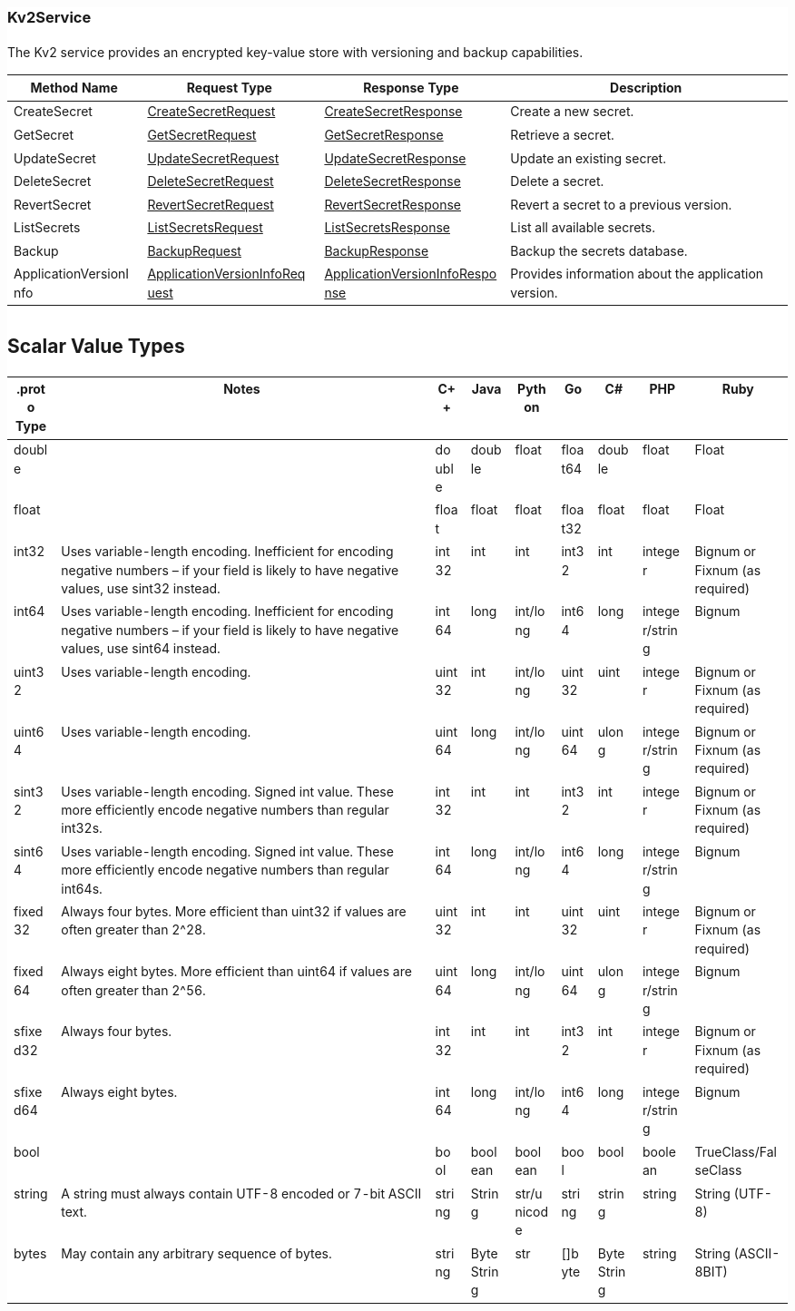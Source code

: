 










<a name="secrets-v1-Kv2Service"></a>

### Kv2Service
The Kv2 service provides an encrypted key-value store with versioning and backup capabilities.

| Method Name | Request Type | Response Type | Description |
| ----------- | ------------ | ------------- | ------------|
| CreateSecret | [CreateSecretRequest](#secrets-v1-CreateSecretRequest) | [CreateSecretResponse](#secrets-v1-CreateSecretResponse) | Create a new secret. |
| GetSecret | [GetSecretRequest](#secrets-v1-GetSecretRequest) | [GetSecretResponse](#secrets-v1-GetSecretResponse) | Retrieve a secret. |
| UpdateSecret | [UpdateSecretRequest](#secrets-v1-UpdateSecretRequest) | [UpdateSecretResponse](#secrets-v1-UpdateSecretResponse) | Update an existing secret. |
| DeleteSecret | [DeleteSecretRequest](#secrets-v1-DeleteSecretRequest) | [DeleteSecretResponse](#secrets-v1-DeleteSecretResponse) | Delete a secret. |
| RevertSecret | [RevertSecretRequest](#secrets-v1-RevertSecretRequest) | [RevertSecretResponse](#secrets-v1-RevertSecretResponse) | Revert a secret to a previous version. |
| ListSecrets | [ListSecretsRequest](#secrets-v1-ListSecretsRequest) | [ListSecretsResponse](#secrets-v1-ListSecretsResponse) | List all available secrets. |
| Backup | [BackupRequest](#secrets-v1-BackupRequest) | [BackupResponse](#secrets-v1-BackupResponse) | Backup the secrets database. |
| ApplicationVersionInfo | [ApplicationVersionInfoRequest](#secrets-v1-ApplicationVersionInfoRequest) | [ApplicationVersionInfoResponse](#secrets-v1-ApplicationVersionInfoResponse) | Provides information about the application version. |





## Scalar Value Types

| .proto Type | Notes | C++ | Java | Python | Go | C# | PHP | Ruby |
| ----------- | ----- | --- | ---- | ------ | -- | -- | --- | ---- |
| <a name="double" /> double |  | double | double | float | float64 | double | float | Float |
| <a name="float" /> float |  | float | float | float | float32 | float | float | Float |
| <a name="int32" /> int32 | Uses variable-length encoding. Inefficient for encoding negative numbers – if your field is likely to have negative values, use sint32 instead. | int32 | int | int | int32 | int | integer | Bignum or Fixnum (as required) |
| <a name="int64" /> int64 | Uses variable-length encoding. Inefficient for encoding negative numbers – if your field is likely to have negative values, use sint64 instead. | int64 | long | int/long | int64 | long | integer/string | Bignum |
| <a name="uint32" /> uint32 | Uses variable-length encoding. | uint32 | int | int/long | uint32 | uint | integer | Bignum or Fixnum (as required) |
| <a name="uint64" /> uint64 | Uses variable-length encoding. | uint64 | long | int/long | uint64 | ulong | integer/string | Bignum or Fixnum (as required) |
| <a name="sint32" /> sint32 | Uses variable-length encoding. Signed int value. These more efficiently encode negative numbers than regular int32s. | int32 | int | int | int32 | int | integer | Bignum or Fixnum (as required) |
| <a name="sint64" /> sint64 | Uses variable-length encoding. Signed int value. These more efficiently encode negative numbers than regular int64s. | int64 | long | int/long | int64 | long | integer/string | Bignum |
| <a name="fixed32" /> fixed32 | Always four bytes. More efficient than uint32 if values are often greater than 2^28. | uint32 | int | int | uint32 | uint | integer | Bignum or Fixnum (as required) |
| <a name="fixed64" /> fixed64 | Always eight bytes. More efficient than uint64 if values are often greater than 2^56. | uint64 | long | int/long | uint64 | ulong | integer/string | Bignum |
| <a name="sfixed32" /> sfixed32 | Always four bytes. | int32 | int | int | int32 | int | integer | Bignum or Fixnum (as required) |
| <a name="sfixed64" /> sfixed64 | Always eight bytes. | int64 | long | int/long | int64 | long | integer/string | Bignum |
| <a name="bool" /> bool |  | bool | boolean | boolean | bool | bool | boolean | TrueClass/FalseClass |
| <a name="string" /> string | A string must always contain UTF-8 encoded or 7-bit ASCII text. | string | String | str/unicode | string | string | string | String (UTF-8) |
| <a name="bytes" /> bytes | May contain any arbitrary sequence of bytes. | string | ByteString | str | []byte | ByteString | string | String (ASCII-8BIT) |

